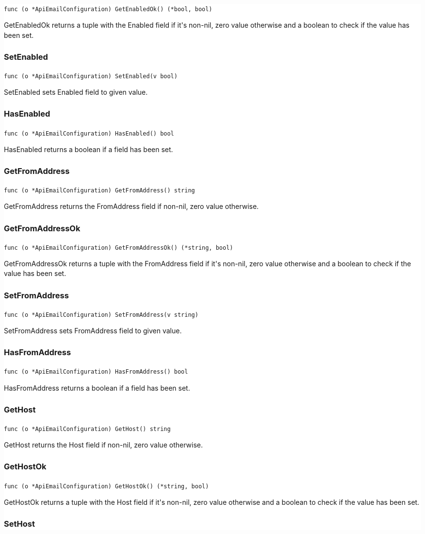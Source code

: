 `func (o *ApiEmailConfiguration) GetEnabledOk() (*bool, bool)`

GetEnabledOk returns a tuple with the Enabled field if it's non-nil, zero value otherwise
and a boolean to check if the value has been set.

### SetEnabled

`func (o *ApiEmailConfiguration) SetEnabled(v bool)`

SetEnabled sets Enabled field to given value.

### HasEnabled

`func (o *ApiEmailConfiguration) HasEnabled() bool`

HasEnabled returns a boolean if a field has been set.

### GetFromAddress

`func (o *ApiEmailConfiguration) GetFromAddress() string`

GetFromAddress returns the FromAddress field if non-nil, zero value otherwise.

### GetFromAddressOk

`func (o *ApiEmailConfiguration) GetFromAddressOk() (*string, bool)`

GetFromAddressOk returns a tuple with the FromAddress field if it's non-nil, zero value otherwise
and a boolean to check if the value has been set.

### SetFromAddress

`func (o *ApiEmailConfiguration) SetFromAddress(v string)`

SetFromAddress sets FromAddress field to given value.

### HasFromAddress

`func (o *ApiEmailConfiguration) HasFromAddress() bool`

HasFromAddress returns a boolean if a field has been set.

### GetHost

`func (o *ApiEmailConfiguration) GetHost() string`

GetHost returns the Host field if non-nil, zero value otherwise.

### GetHostOk

`func (o *ApiEmailConfiguration) GetHostOk() (*string, bool)`

GetHostOk returns a tuple with the Host field if it's non-nil, zero value otherwise
and a boolean to check if the value has been set.

### SetHost
